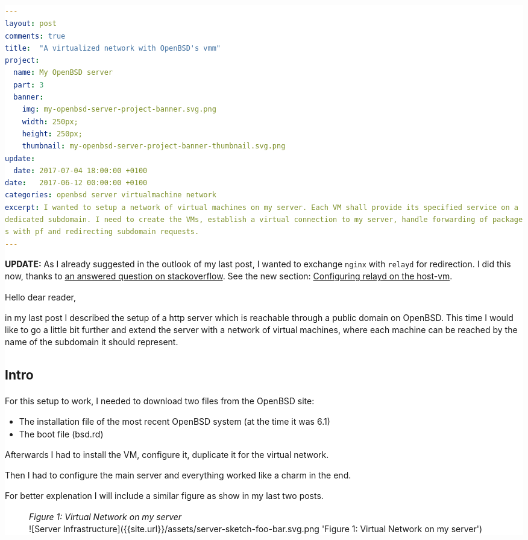 ```yaml
---
layout: post
comments: true
title:  "A virtualized network with OpenBSD's vmm"
project: 
  name: My OpenBSD server
  part: 3
  banner:
    img: my-openbsd-server-project-banner.svg.png
    width: 250px;
    height: 250px;
    thumbnail: my-openbsd-server-project-banner-thumbnail.svg.png
update:
  date: 2017-07-04 18:00:00 +0100
date:   2017-06-12 00:00:00 +0100
categories: openbsd server virtualmachine network
excerpt: I wanted to setup a network of virtual machines on my server. Each VM shall provide its specified service on a dedicated subdomain. I need to create the VMs, establish a virtual connection to my server, handle forwarding of packages with pf and redirecting subdomain requests.
---
```


**UPDATE:**
As I already suggested in the outlook of my last post, I wanted to exchange `nginx` with `relayd` for redirection. I did this now, thanks to [an answered question on stackoverflow](https://serverfault.com/questions/856807/openbsd-how-to-use-relayd-and-httpd-for-redirecting-subdomain-requests/858849#858849). See the new section: [Configuring relayd on the host-vm]({{page.url}}#configuring-relayd-on-the-host-vm).


Hello dear reader,

in my last post I described the setup of a http server which is reachable through a public domain on OpenBSD. This time I would like to go a little bit further and extend the server with a network of virtual machines, where each machine can be reached by the name of the subdomain it should represent.

Intro
-----

For this setup to work, I needed to download two files from the OpenBSD site:

 - The installation file of the most recent OpenBSD system (at the time it was 6.1)
 - The boot file (bsd.rd)

Afterwards I had to install the VM, configure it, duplicate it for the virtual network.

Then I had to configure the main server and everything worked like a charm in the end.

For better explenation I will include a similar figure as show in my last two posts.

<figure markdown="1">
<figcaption>
<i>Figure 1: Virtual Network on my server</i>
</figcaption>
![Server Infrastructure]({{site.url}}/assets/server-sketch-foo-bar.svg.png 'Figure 1: Virtual Network on my server')
</figure>
